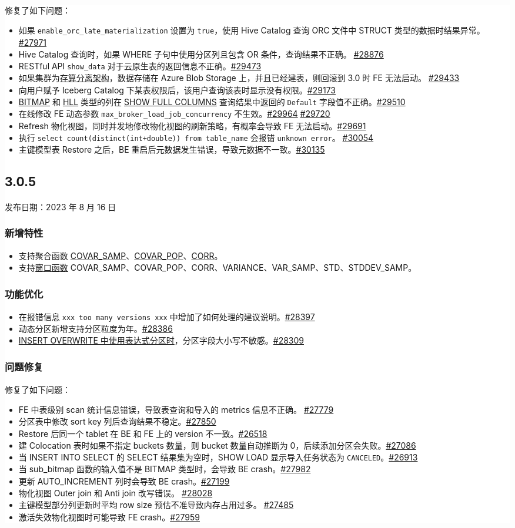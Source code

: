 修复了如下问题：

- 如果 `enable_orc_late_materialization` 设置为 `true`，使用 Hive Catalog 查询 ORC 文件中 STRUCT 类型的数据时结果异常。[#27971](https://github.com/StarRocks/starrocks/pull/27971)
- Hive Catalog 查询时，如果 WHERE 子句中使用分区列且包含 OR 条件，查询结果不正确。 [#28876](https://github.com/StarRocks/starrocks/pull/28876)
- RESTful API `show_data` 对于云原生表的返回信息不正确。[#29473](https://github.com/StarRocks/starrocks/pull/29473)
- 如果集群为[存算分离架构](https://docs.starrocks.io/zh/docs/3.0/deployment/deploy_shared_data/)，数据存储在 Azure Blob Storage 上，并且已经建表，则回滚到 3.0 时 FE 无法启动。 [#29433](https://github.com/StarRocks/starrocks/pull/29433)
- 向用户赋予 Iceberg Catalog 下某表权限后，该用户查询该表时显示没有权限。[#29173](https://github.com/StarRocks/starrocks/pull/29173)
- [BITMAP](../sql-reference/sql-statements/data-types/BITMAP.md) 和 [HLL](../sql-reference/sql-statements/data-types/HLL.md) 类型的列在 [SHOW FULL COLUMNS](../sql-reference/sql-statements/Administration/SHOW_FULL_COLUMNS.md) 查询结果中返回的 `Default` 字段值不正确。[#29510](https://github.com/StarRocks/starrocks/pull/29510)
- 在线修改 FE 动态参数 `max_broker_load_job_concurrency` 不生效。[#29964](https://github.com/StarRocks/starrocks/pull/29964) [#29720](https://github.com/StarRocks/starrocks/pull/29720)
- Refresh 物化视图，同时并发地修改物化视图的刷新策略，有概率会导致 FE 无法启动。[#29691](https://github.com/StarRocks/starrocks/pull/29691)
- 执行 `select count(distinct(int+double)) from table_name` 会报错 `unknown error`。 [#30054](https://github.com/StarRocks/starrocks/pull/30054)
- 主键模型表 Restore 之后，BE 重启后元数据发生错误，导致元数据不一致。[#30135](https://github.com/StarRocks/starrocks/pull/30135)

## 3.0.5

发布日期：2023 年 8 月 16 日

### 新增特性

- 支持聚合函数 [COVAR_SAMP](../sql-reference/sql-functions/aggregate-functions/covar_samp.md)、[COVAR_POP](../sql-reference/sql-functions/aggregate-functions/covar_pop.md)、[CORR](../sql-reference/sql-functions/aggregate-functions/corr.md)。
- 支持[窗口函数](../sql-reference/sql-functions/Window_function.md) COVAR_SAMP、COVAR_POP、CORR、VARIANCE、VAR_SAMP、STD、STDDEV_SAMP。

### 功能优化

- 在报错信息 `xxx too many versions xxx` 中增加了如何处理的建议说明。[#28397](https://github.com/StarRocks/starrocks/pull/28397)
- 动态分区新增支持分区粒度为年。[#28386](https://github.com/StarRocks/starrocks/pull/28386)
- [INSERT OVERWRITE 中使用表达式分区时](../table_design/expression_partitioning.md#%E5%AF%BC%E5%85%A5%E6%95%B0%E6%8D%AE%E8%87%B3%E5%88%86%E5%8C%BA)，分区字段大小写不敏感。[#28309](https://github.com/StarRocks/starrocks/pull/28309)

### 问题修复

修复了如下问题：

- FE 中表级别 scan 统计信息错误，导致表查询和导入的 metrics 信息不正确。 [#27779](https://github.com/StarRocks/starrocks/pull/27779)
- 分区表中修改 sort key 列后查询结果不稳定。[#27850](https://github.com/StarRocks/starrocks/pull/27850)
- Restore 后同一个 tablet 在 BE 和 FE 上的 version 不一致。[#26518](https://github.com/StarRocks/starrocks/pull/26518/files)
- 建 Colocation 表时如果不指定 buckets 数量，则 bucket 数量自动推断为 0，后续添加分区会失败。[#27086](https://github.com/StarRocks/starrocks/pull/27086)
- 当 INSERT INTO SELECT 的 SELECT 结果集为空时，SHOW LOAD 显示导入任务状态为 `CANCELED`。[#26913](https://github.com/StarRocks/starrocks/pull/26913)
- 当 sub_bitmap 函数的输入值不是 BITMAP 类型时，会导致 BE crash。[#27982](https://github.com/StarRocks/starrocks/pull/27982)
- 更新 AUTO_INCREMENT 列时会导致 BE crash。[#27199](https://github.com/StarRocks/starrocks/pull/27199)
- 物化视图 Outer join 和 Anti join 改写错误。 [#28028](https://github.com/StarRocks/starrocks/pull/28028)
- 主键模型部分列更新时平均 row size 预估不准导致内存占用过多。 [#27485](https://github.com/StarRocks/starrocks/pull/27485)
- 激活失效物化视图时可能导致 FE crash。[#27959](https://github.com/StarRocks/starrocks/pull/27959)
